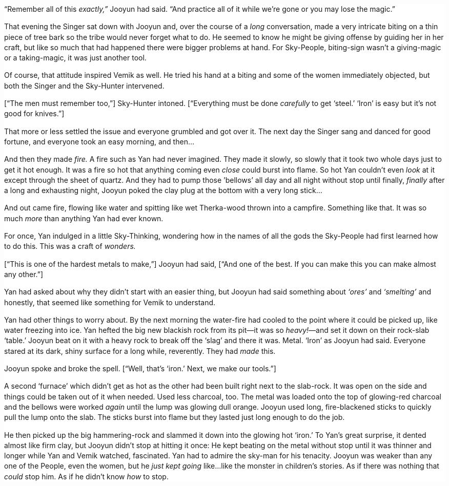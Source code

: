 “Remember all of this *exactly,”* Jooyun had said. “And practice all of it while we’re gone or you may lose the magic.”

That evening the Singer sat down with Jooyun and, over the course of a *long* conversation, made a very intricate biting on a thin piece of tree bark so the tribe would never forget what to do. He seemed to know he might be giving offense by guiding her in her craft, but like so much that had happened there were bigger problems at hand. For Sky-People, biting-sign wasn’t a giving-magic or a taking-magic, it was just another tool.

Of course, that attitude inspired Vemik as well. He tried his hand at a biting and some of the women immediately objected, but both the Singer and the Sky-Hunter intervened.

[“The men must remember too,”] Sky-Hunter intoned. [“Everything must be done *carefully* to get ‘steel.’ ‘Iron’ is easy but it’s not good for knives.”]

That more or less settled the issue and everyone grumbled and got over it. The next day the Singer sang and danced for good fortune, and everyone took an easy morning, and then…

And then they made *fire.* A fire such as Yan had never imagined. They made it slowly, so slowly that it took two whole days just to get it hot enough. It was a fire so hot that anything coming even *close* could burst into flame. So hot Yan couldn’t even *look* at it except through the sheet of quartz. And they had to pump those ’bellows’ all day and all night without stop until finally, *finally* after a long and exhausting night, Jooyun poked the clay plug at the bottom with a very long stick…

And out came fire, flowing like water and spitting like wet Therka-wood thrown into a campfire. Something like that. It was so much *more* than anything Yan had ever known.

For once, Yan indulged in a little Sky-Thinking, wondering how in the names of all the gods the Sky-People had first learned how to do this. This was a craft of *wonders.*

[“This is one of the hardest metals to make,”] Jooyun had said, [“And one of the best. If you can make this you can make almost any other.”]

Yan had asked about why they didn’t start with an easier thing, but Jooyun had said something about *‘ores’* and *‘smelting’* and honestly, that seemed like something for Vemik to understand.

Yan had other things to worry about. By the next morning the water-fire had cooled to the point where it could be picked up, like water freezing into ice. Yan hefted the big new blackish rock from its pit—it was so *heavy!*—and set it down on their rock-slab ‘table.’ Jooyun beat on it with a heavy rock to break off the ‘slag’ and there it was. Metal. ‘Iron’ as Jooyun had said. Everyone stared at its dark, shiny surface for a long while, reverently. They had *made* this.

Jooyun spoke and broke the spell. [“Well, that’s ‘iron.’ Next, we make our tools.”]

A second ‘furnace’ which didn’t get as hot as the other had been built right next to the slab-rock. It was open on the side and things could be taken out of it when needed. Used less charcoal, too. The metal was loaded onto the top of glowing-red charcoal and the bellows were worked *again* until the lump was glowing dull orange. Jooyun used long, fire-blackened sticks to quickly pull the lump onto the slab. The sticks burst into flame but they lasted just long enough to do the job.

He then picked up the big hammering-rock and slammed it down into the glowing hot ‘iron.’ To Yan’s great surprise, it dented almost like firm clay, but Jooyun didn’t stop at hitting it once: He kept beating on the metal without stop until it was thinner and longer while Yan and Vemik watched, fascinated. Yan had to admire the sky-man for his tenacity. Jooyun was weaker than any one of the People, even the women, but he *just kept going* like…like the monster in children’s stories. As if there was nothing that *could* stop him. As if he didn’t know *how* to stop.
